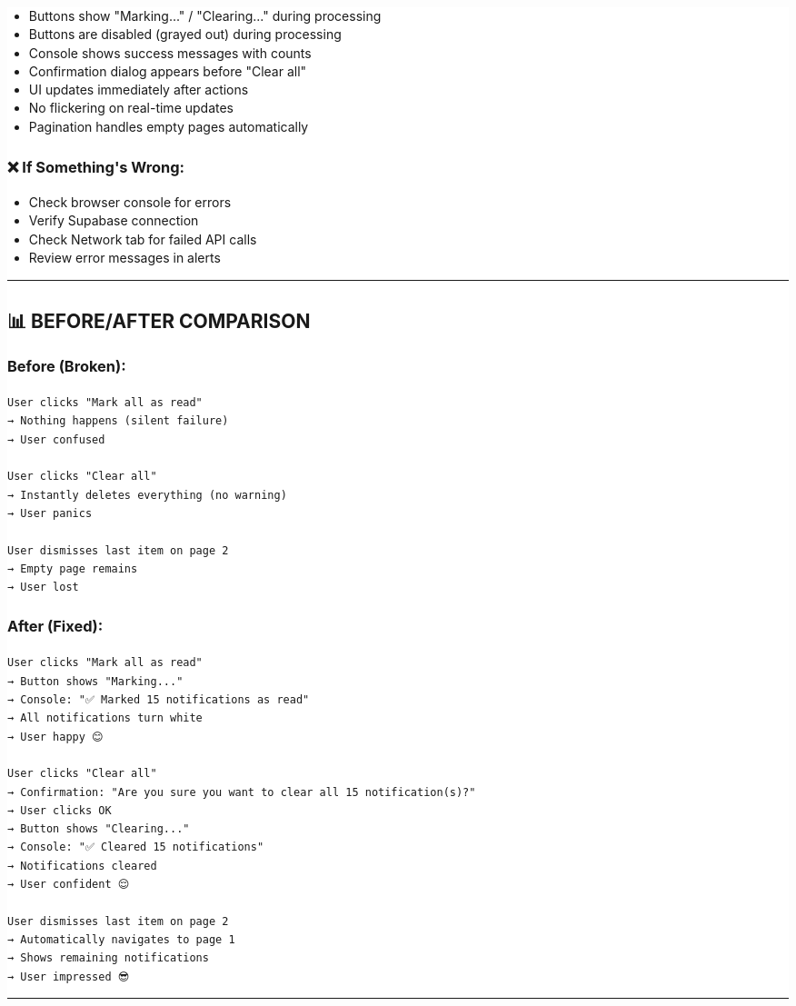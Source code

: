 - Buttons show "Marking..." / "Clearing..." during processing
- Buttons are disabled (grayed out) during processing
- Console shows success messages with counts
- Confirmation dialog appears before "Clear all"
- UI updates immediately after actions
- No flickering on real-time updates
- Pagination handles empty pages automatically

### ❌ If Something's Wrong:

- Check browser console for errors
- Verify Supabase connection
- Check Network tab for failed API calls
- Review error messages in alerts

---

## 📊 BEFORE/AFTER COMPARISON

### Before (Broken):

```
User clicks "Mark all as read"
→ Nothing happens (silent failure)
→ User confused

User clicks "Clear all"
→ Instantly deletes everything (no warning)
→ User panics

User dismisses last item on page 2
→ Empty page remains
→ User lost
```

### After (Fixed):

```
User clicks "Mark all as read"
→ Button shows "Marking..."
→ Console: "✅ Marked 15 notifications as read"
→ All notifications turn white
→ User happy 😊

User clicks "Clear all"
→ Confirmation: "Are you sure you want to clear all 15 notification(s)?"
→ User clicks OK
→ Button shows "Clearing..."
→ Console: "✅ Cleared 15 notifications"
→ Notifications cleared
→ User confident 😌

User dismisses last item on page 2
→ Automatically navigates to page 1
→ Shows remaining notifications
→ User impressed 😎
```

---